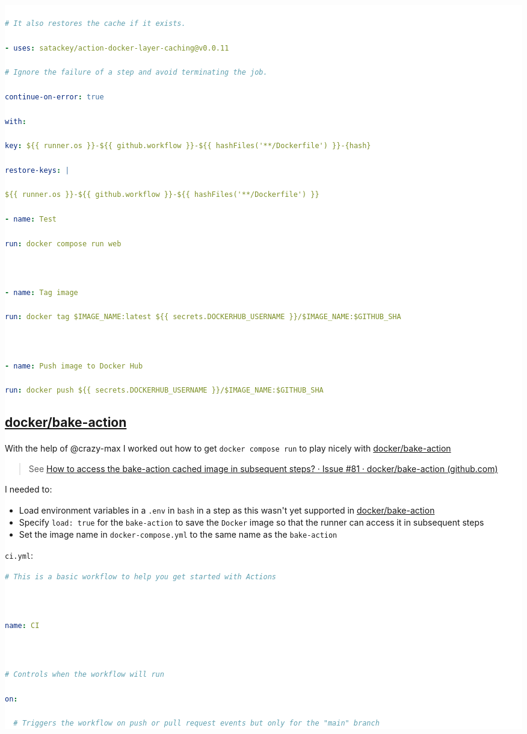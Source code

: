 ```yml

# It also restores the cache if it exists.

- uses: satackey/action-docker-layer-caching@v0.0.11

# Ignore the failure of a step and avoid terminating the job.

continue-on-error: true

with:

key: ${{ runner.os }}-${{ github.workflow }}-${{ hashFiles('**/Dockerfile') }}-{hash}

restore-keys: |

${{ runner.os }}-${{ github.workflow }}-${{ hashFiles('**/Dockerfile') }}

- name: Test

run: docker compose run web

  

- name: Tag image

run: docker tag $IMAGE_NAME:latest ${{ secrets.DOCKERHUB_USERNAME }}/$IMAGE_NAME:$GITHUB_SHA

  

- name: Push image to Docker Hub

run: docker push ${{ secrets.DOCKERHUB_USERNAME }}/$IMAGE_NAME:$GITHUB_SHA
```

## [docker/bake-action](https://github.com/docker/bake-action) 
With the help of @crazy-max I worked out how to get `docker compose run` to play nicely with [docker/bake-action](https://github.com/docker/bake-action) 

> See [How to access the bake-action cached image in subsequent steps? · Issue #81 · docker/bake-action (github.com)](https://github.com/docker/bake-action/issues/81)

I needed to:
- Load environment variables  in a `.env` in `bash` in a step as this wasn't yet supported in [docker/bake-action](https://github.com/docker/bake-action) 
- Specify `load: true` for the `bake-action` to save the `Docker` image so that the runner can access it in subsequent steps
- Set the image name in `docker-compose.yml` to the same name as the  `bake-action` 

`ci.yml`:
```yml
# This is a basic workflow to help you get started with Actions

  

name: CI

  

# Controls when the workflow will run

on:

  # Triggers the workflow on push or pull request events but only for the "main" branch
```